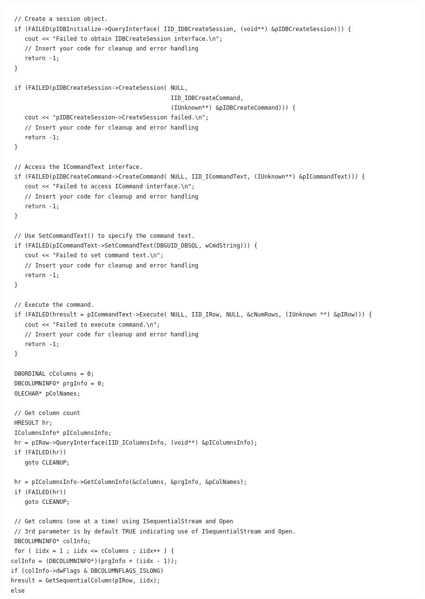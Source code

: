 ```  
  
   // Create a session object.  
   if (FAILED(pIDBInitialize->QueryInterface( IID_IDBCreateSession, (void**) &pIDBCreateSession))) {  
      cout << "Failed to obtain IDBCreateSession interface.\n";  
      // Insert your code for cleanup and error handling  
      return -1;  
   }  
  
   if (FAILED(pIDBCreateSession->CreateSession( NULL,  
                                                IID_IDBCreateCommand,  
                                                (IUnknown**) &pIDBCreateCommand))) {  
      cout << "pIDBCreateSession->CreateSession failed.\n";  
      // Insert your code for cleanup and error handling  
      return -1;  
   }  
  
   // Access the ICommandText interface.  
   if (FAILED(pIDBCreateCommand->CreateCommand( NULL, IID_ICommandText, (IUnknown**) &pICommandText))) {  
      cout << "Failed to access ICommand interface.\n";  
      // Insert your code for cleanup and error handling  
      return -1;  
   }  
  
   // Use SetCommandText() to specify the command text.  
   if (FAILED(pICommandText->SetCommandText(DBGUID_DBSQL, wCmdString))) {  
      cout << "Failed to set command text.\n";  
      // Insert your code for cleanup and error handling  
      return -1;  
   }  
  
   // Execute the command.  
   if (FAILED(hresult = pICommandText->Execute( NULL, IID_IRow, NULL, &cNumRows, (IUnknown **) &pIRow))) {  
      cout << "Failed to execute command.\n";  
      // Insert your code for cleanup and error handling  
      return -1;  
   }  
  
   DBORDINAL cColumns = 0;  
   DBCOLUMNINFO* prgInfo = 0;  
   OLECHAR* pColNames;  
  
   // Get column count  
   HRESULT hr;  
   IColumnsInfo* pIColumnsInfo;  
   hr = pIRow->QueryInterface(IID_IColumnsInfo, (void**) &pIColumnsInfo);  
   if (FAILED(hr))  
      goto CLEANUP;  
  
   hr = pIColumnsInfo->GetColumnInfo(&cColumns, &prgInfo, &pColNames);  
   if (FAILED(hr))  
      goto CLEANUP;  
  
   // Get columns (one at a time) using ISequentialStream and Open  
   // 3rd parameter is by default TRUE indicating use of ISequentialStream and Open.  
   DBCOLUMNINFO* colInfo;   
   for ( iidx = 1 ; iidx <= cColumns ; iidx++ ) {  
  colInfo = (DBCOLUMNINFO*)(prgInfo + (iidx - 1));  
  if (colInfo->dwFlags & DBCOLUMNFLAGS_ISLONG)  
  hresult = GetSequentialColumn(pIRow, iidx);  
  else  
```